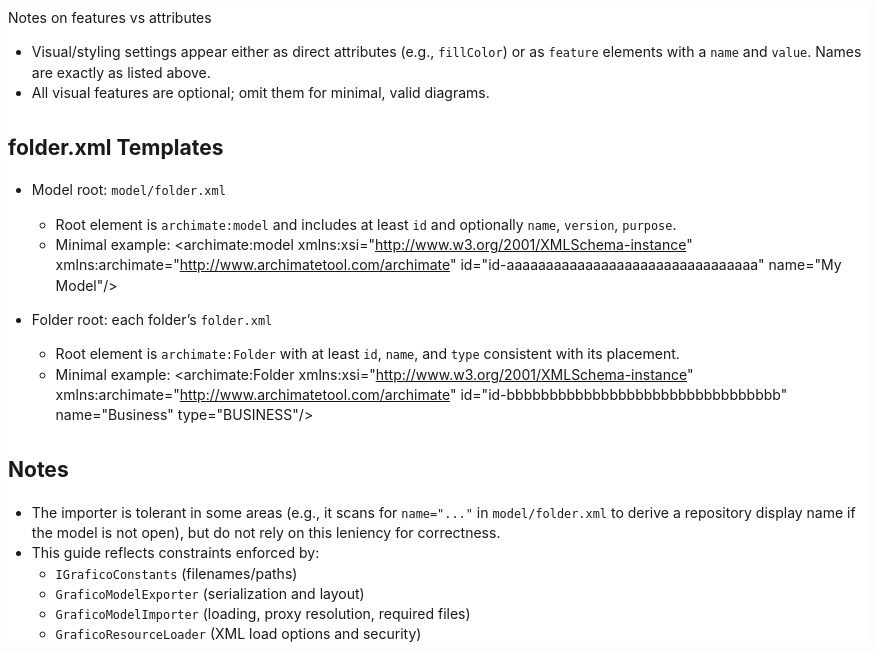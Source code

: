 Notes on features vs attributes
- Visual/styling settings appear either as direct attributes (e.g., `fillColor`) or as `feature` elements with a `name` and `value`. Names are exactly as listed above.
- All visual features are optional; omit them for minimal, valid diagrams.

## folder.xml Templates

- Model root: `model/folder.xml`
  - Root element is `archimate:model` and includes at least `id` and optionally `name`, `version`, `purpose`.
  - Minimal example:
    <archimate:model
        xmlns:xsi="http://www.w3.org/2001/XMLSchema-instance"
        xmlns:archimate="http://www.archimatetool.com/archimate"
        id="id-aaaaaaaaaaaaaaaaaaaaaaaaaaaaaaaa"
        name="My Model"/>

- Folder root: each folder’s `folder.xml`
  - Root element is `archimate:Folder` with at least `id`, `name`, and `type` consistent with its placement.
  - Minimal example:
    <archimate:Folder
        xmlns:xsi="http://www.w3.org/2001/XMLSchema-instance"
        xmlns:archimate="http://www.archimatetool.com/archimate"
        id="id-bbbbbbbbbbbbbbbbbbbbbbbbbbbbbbbb"
        name="Business"
        type="BUSINESS"/>

## Notes

- The importer is tolerant in some areas (e.g., it scans for `name="..."` in `model/folder.xml` to derive a repository display name if the model is not open), but do not rely on this leniency for correctness.
- This guide reflects constraints enforced by:
  - `IGraficoConstants` (filenames/paths)
  - `GraficoModelExporter` (serialization and layout)
  - `GraficoModelImporter` (loading, proxy resolution, required files)
  - `GraficoResourceLoader` (XML load options and security)
